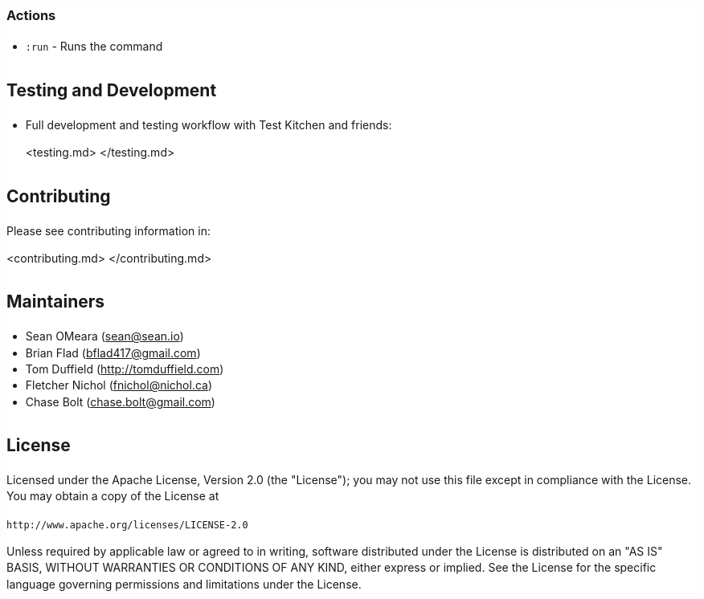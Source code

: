 ### Actions

- `:run` - Runs the command

## Testing and Development

- Full development and testing workflow with Test Kitchen and friends:

  <testing.md>
  </testing.md>

## Contributing

Please see contributing information in:

<contributing.md>
</contributing.md>

## Maintainers

- Sean OMeara ([sean@sean.io](mailto:sean@sean.io))
- Brian Flad ([bflad417@gmail.com](mailto:bflad417@gmail.com))
- Tom Duffield (<http://tomduffield.com>)
- Fletcher Nichol ([fnichol@nichol.ca](mailto:fnichol@nichol.ca))
- Chase Bolt ([chase.bolt@gmail.com](mailto:chase.bolt@gmail.com))

## License

Licensed under the Apache License, Version 2.0 (the "License"); you
may not use this file except in compliance with the License. You may
obtain a copy of the License at


```
http://www.apache.org/licenses/LICENSE-2.0
```

Unless required by applicable law or agreed to in writing, software
distributed under the License is distributed on an "AS IS" BASIS,
WITHOUT WARRANTIES OR CONDITIONS OF ANY KIND, either express or
implied. See the License for the specific language governing
permissions and limitations under the License.
